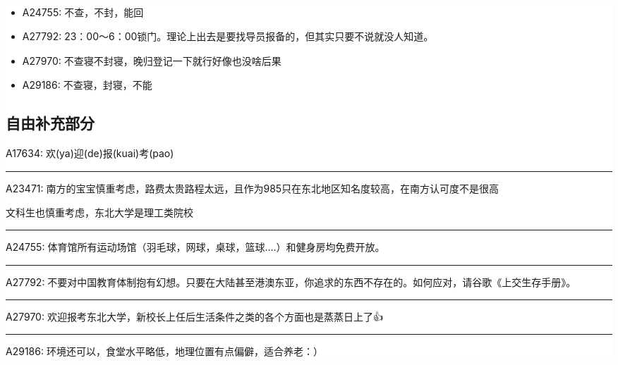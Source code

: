 - A24755: 不查，不封，能回

- A27792: 23：00～6：00锁门。理论上出去是要找导员报备的，但其实只要不说就没人知道。

- A27970: 不查寝不封寝，晚归登记一下就行好像也没啥后果

- A29186: 不查寝，封寝，不能

## 自由补充部分

A17634: 欢(ya)迎(de)报(kuai)考(pao)

***

A23471: 南方的宝宝慎重考虑，路费太贵路程太远，且作为985只在东北地区知名度较高，在南方认可度不是很高

文科生也慎重考虑，东北大学是理工类院校

***

A24755: 体育馆所有运动场馆（羽毛球，网球，桌球，篮球....）和健身房均免费开放。

***

A27792: 不要对中国教育体制抱有幻想。只要在大陆甚至港澳东亚，你追求的东西不存在的。如何应对，请谷歌《上交生存手册》。

***

A27970: 欢迎报考东北大学，新校长上任后生活条件之类的各个方面也是蒸蒸日上了👍

***

A29186: 环境还可以，食堂水平略低，地理位置有点偏僻，适合养老：）